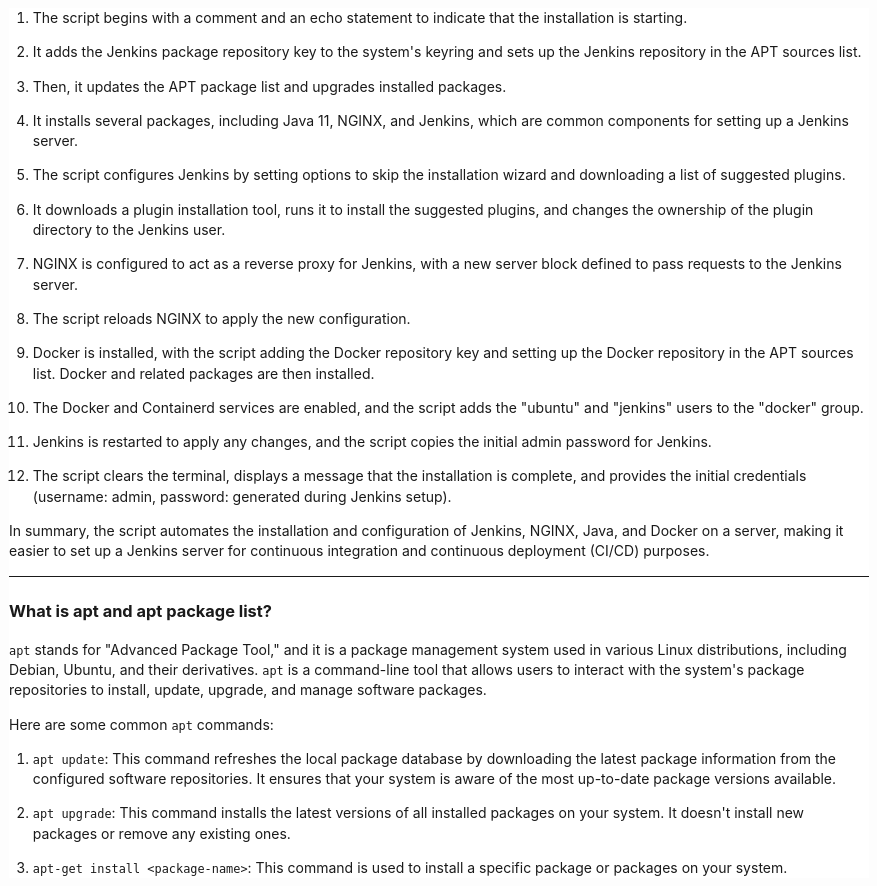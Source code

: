 1. The script begins with a comment and an echo statement to indicate that the installation is starting.

2. It adds the Jenkins package repository key to the system's keyring and sets up the Jenkins repository in the APT sources list.

3. Then, it updates the APT package list and upgrades installed packages.

4. It installs several packages, including Java 11, NGINX, and Jenkins, which are common components for setting up a Jenkins server.

5. The script configures Jenkins by setting options to skip the installation wizard and downloading a list of suggested plugins.

6. It downloads a plugin installation tool, runs it to install the suggested plugins, and changes the ownership of the plugin directory to the Jenkins user.

7. NGINX is configured to act as a reverse proxy for Jenkins, with a new server block defined to pass requests to the Jenkins server.

8. The script reloads NGINX to apply the new configuration.

9. Docker is installed, with the script adding the Docker repository key and setting up the Docker repository in the APT sources list. Docker and related packages are then installed.

10. The Docker and Containerd services are enabled, and the script adds the "ubuntu" and "jenkins" users to the "docker" group.

11. Jenkins is restarted to apply any changes, and the script copies the initial admin password for Jenkins.

12. The script clears the terminal, displays a message that the installation is complete, and provides the initial credentials (username: admin, password: generated during Jenkins setup).

In summary, the script automates the installation and configuration of Jenkins, NGINX, Java, and Docker on a server, making it easier to set up a Jenkins server for continuous integration and continuous deployment (CI/CD) purposes.

---

### What is apt and apt package list?

`apt` stands for "Advanced Package Tool," and it is a package management system used in various Linux distributions, including Debian, Ubuntu, and their derivatives. `apt` is a command-line tool that allows users to interact with the system's package repositories to install, update, upgrade, and manage software packages.

Here are some common `apt` commands:

1. `apt update`: This command refreshes the local package database by downloading the latest package information from the configured software repositories. It ensures that your system is aware of the most up-to-date package versions available.

2. `apt upgrade`: This command installs the latest versions of all installed packages on your system. It doesn't install new packages or remove any existing ones.

3. `apt-get install <package-name>`: This command is used to install a specific package or packages on your system.
